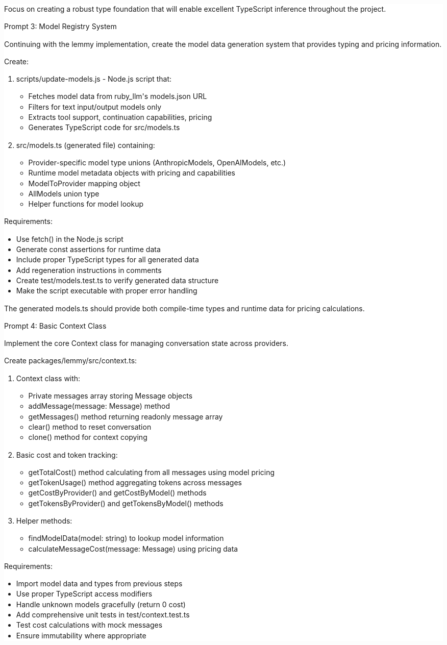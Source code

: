   Focus on creating a robust type foundation that will enable excellent TypeScript
  inference throughout the project.

  Prompt 3: Model Registry System

  Continuing with the lemmy implementation, create the model data generation system that
  provides typing and pricing information.

  Create:
  1. scripts/update-models.js - Node.js script that:
     - Fetches model data from ruby_llm's models.json URL
     - Filters for text input/output models only
     - Extracts tool support, continuation capabilities, pricing
     - Generates TypeScript code for src/models.ts

  2. src/models.ts (generated file) containing:
     - Provider-specific model type unions (AnthropicModels, OpenAIModels, etc.)
     - Runtime model metadata objects with pricing and capabilities
     - ModelToProvider mapping object
     - AllModels union type
     - Helper functions for model lookup

  Requirements:
  - Use fetch() in the Node.js script
  - Generate const assertions for runtime data
  - Include proper TypeScript types for all generated data
  - Add regeneration instructions in comments
  - Create test/models.test.ts to verify generated data structure
  - Make the script executable with proper error handling

  The generated models.ts should provide both compile-time types and runtime data for
  pricing calculations.

  Prompt 4: Basic Context Class

  Implement the core Context class for managing conversation state across providers.

  Create packages/lemmy/src/context.ts:

  1. Context class with:
     - Private messages array storing Message objects
     - addMessage(message: Message) method
     - getMessages() method returning readonly message array
     - clear() method to reset conversation
     - clone() method for context copying

  2. Basic cost and token tracking:
     - getTotalCost() method calculating from all messages using model pricing
     - getTokenUsage() method aggregating tokens across messages
     - getCostByProvider() and getCostByModel() methods
     - getTokensByProvider() and getTokensByModel() methods

  3. Helper methods:
     - findModelData(model: string) to lookup model information
     - calculateMessageCost(message: Message) using pricing data

  Requirements:
  - Import model data and types from previous steps
  - Use proper TypeScript access modifiers
  - Handle unknown models gracefully (return 0 cost)
  - Add comprehensive unit tests in test/context.test.ts
  - Test cost calculations with mock messages
  - Ensure immutability where appropriate
